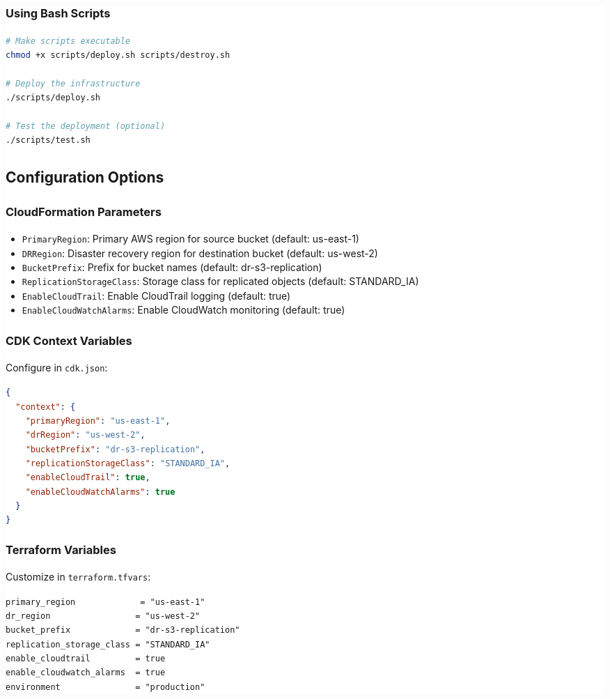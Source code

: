 ### Using Bash Scripts

```bash
# Make scripts executable
chmod +x scripts/deploy.sh scripts/destroy.sh

# Deploy the infrastructure
./scripts/deploy.sh

# Test the deployment (optional)
./scripts/test.sh
```

## Configuration Options

### CloudFormation Parameters

- `PrimaryRegion`: Primary AWS region for source bucket (default: us-east-1)
- `DRRegion`: Disaster recovery region for destination bucket (default: us-west-2)
- `BucketPrefix`: Prefix for bucket names (default: dr-s3-replication)
- `ReplicationStorageClass`: Storage class for replicated objects (default: STANDARD_IA)
- `EnableCloudTrail`: Enable CloudTrail logging (default: true)
- `EnableCloudWatchAlarms`: Enable CloudWatch monitoring (default: true)

### CDK Context Variables

Configure in `cdk.json`:

```json
{
  "context": {
    "primaryRegion": "us-east-1",
    "drRegion": "us-west-2",
    "bucketPrefix": "dr-s3-replication",
    "replicationStorageClass": "STANDARD_IA",
    "enableCloudTrail": true,
    "enableCloudWatchAlarms": true
  }
}
```

### Terraform Variables

Customize in `terraform.tfvars`:

```hcl
primary_region             = "us-east-1"
dr_region                 = "us-west-2"
bucket_prefix             = "dr-s3-replication"
replication_storage_class = "STANDARD_IA"
enable_cloudtrail         = true
enable_cloudwatch_alarms  = true
environment               = "production"
```
